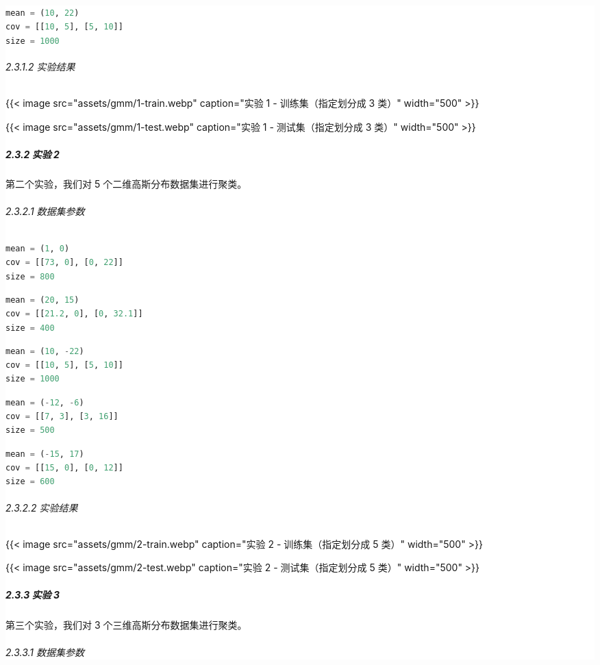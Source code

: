 ```python
mean = (10, 22)
cov = [[10, 5], [5, 10]]
size = 1000
```

###### 2.3.1.2 实验结果

{{< image src="assets/gmm/1-train.webp" caption="实验 1 - 训练集（指定划分成 3 类）" width="500" >}}

{{< image src="assets/gmm/1-test.webp" caption="实验 1 - 测试集（指定划分成 3 类）" width="500" >}}

##### 2.3.2 实验 2

第二个实验，我们对 5 个二维高斯分布数据集进行聚类。

###### 2.3.2.1 数据集参数

```python
mean = (1, 0)
cov = [[73, 0], [0, 22]]
size = 800
```

```python
mean = (20, 15)
cov = [[21.2, 0], [0, 32.1]]
size = 400
```

```python
mean = (10, -22)
cov = [[10, 5], [5, 10]]
size = 1000
```

```python
mean = (-12, -6)
cov = [[7, 3], [3, 16]]
size = 500
```

```python
mean = (-15, 17)
cov = [[15, 0], [0, 12]]
size = 600
```

###### 2.3.2.2 实验结果

{{< image src="assets/gmm/2-train.webp" caption="实验 2 - 训练集（指定划分成 5 类）" width="500" >}}

{{< image src="assets/gmm/2-test.webp" caption="实验 2 - 测试集（指定划分成 5 类）" width="500" >}}

##### 2.3.3 实验 3

第三个实验，我们对 3 个三维高斯分布数据集进行聚类。

###### 2.3.3.1 数据集参数
